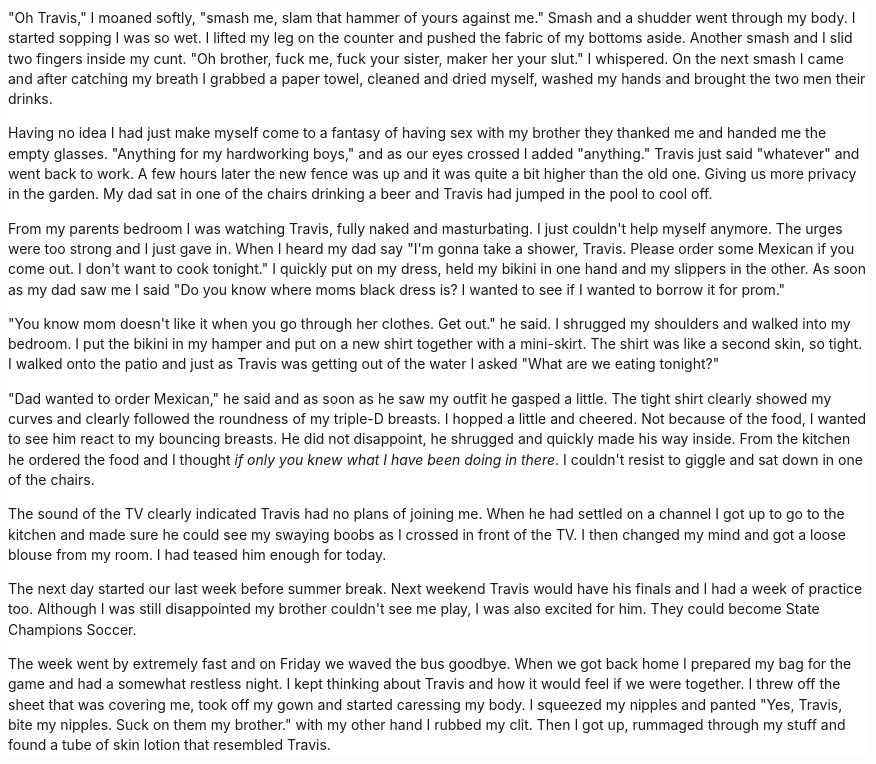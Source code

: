 "Oh Travis," I moaned softly, "smash me, slam that hammer of yours against me."
Smash and a shudder went through my body. I started sopping I was so wet. I
lifted my leg on the counter and pushed the fabric of my bottoms aside. Another
smash and I slid two fingers inside my cunt. "Oh brother, fuck me, fuck your
sister, maker her your slut." I whispered. On the next smash I came and after
catching my breath I grabbed a paper towel, cleaned and dried myself, washed my
hands and brought the two men their drinks.

Having no idea I had just make myself come to a fantasy of having sex with my
brother they thanked me and handed me the empty glasses. "Anything for my
hardworking boys," and as our eyes crossed I added "anything." Travis just said
"whatever" and went back to work. A few hours later the new fence was up and it
was quite a bit higher than the old one. Giving us more privacy in the garden.
My dad sat in one of the chairs drinking a beer and Travis had jumped in the
pool to cool off.

From my parents bedroom I was watching Travis, fully naked and masturbating. I
just couldn't help myself anymore. The urges were too strong and I just gave in.
When I heard my dad say "I'm gonna take a shower, Travis. Please order some
Mexican if you come out. I don't want to cook tonight." I quickly put on my
dress, held my bikini in one hand and my slippers in the other. As soon as my
dad saw me I said "Do you know where moms black dress is? I wanted to see if I
wanted to borrow it for prom."

"You know mom doesn't like it when you go through her clothes. Get out." he
said. I shrugged my shoulders and walked into my bedroom. I put the bikini in my
hamper and put on a new shirt together with a mini-skirt. The shirt was like a
second skin, so tight. I walked onto the patio and just as Travis was getting
out of the water I asked "What are we eating tonight?"

"Dad wanted to order Mexican," he said and as soon as he saw my outfit he gasped
a little. The tight shirt clearly showed my curves and clearly followed the
roundness of my triple-D breasts. I hopped a little and cheered. Not because of
the food, I wanted to see him react to my bouncing breasts. He did not
disappoint, he shrugged and quickly made his way inside. From the kitchen he
ordered the food and I thought _if only you knew what I have been doing in
there_. I couldn't resist to giggle and sat down in one of the chairs.

The sound of the TV clearly indicated Travis had no plans of joining me. When he
had settled on a channel I got up to go to the kitchen and made sure he could
see my swaying boobs as I crossed in front of the TV. I then changed my mind and
got a loose blouse from my room. I had teased him enough for today.

The next day started our last week before summer break. Next weekend Travis
would have his finals and I had a week of practice too. Although I was still
disappointed my brother couldn't see me play, I was also excited for him. They
could become State Champions Soccer.

The week went by extremely fast and on Friday we waved the bus goodbye. When we
got back home I prepared my bag for the game and had a somewhat restless night.
I kept thinking about Travis and how it would feel if we were together. I threw
off the sheet that was covering me, took off my gown and started caressing my
body. I squeezed my nipples and panted "Yes, Travis, bite my nipples. Suck on
them my brother." with my other hand I rubbed my clit. Then I got up, rummaged
through my stuff and found a tube of skin lotion that resembled Travis.
